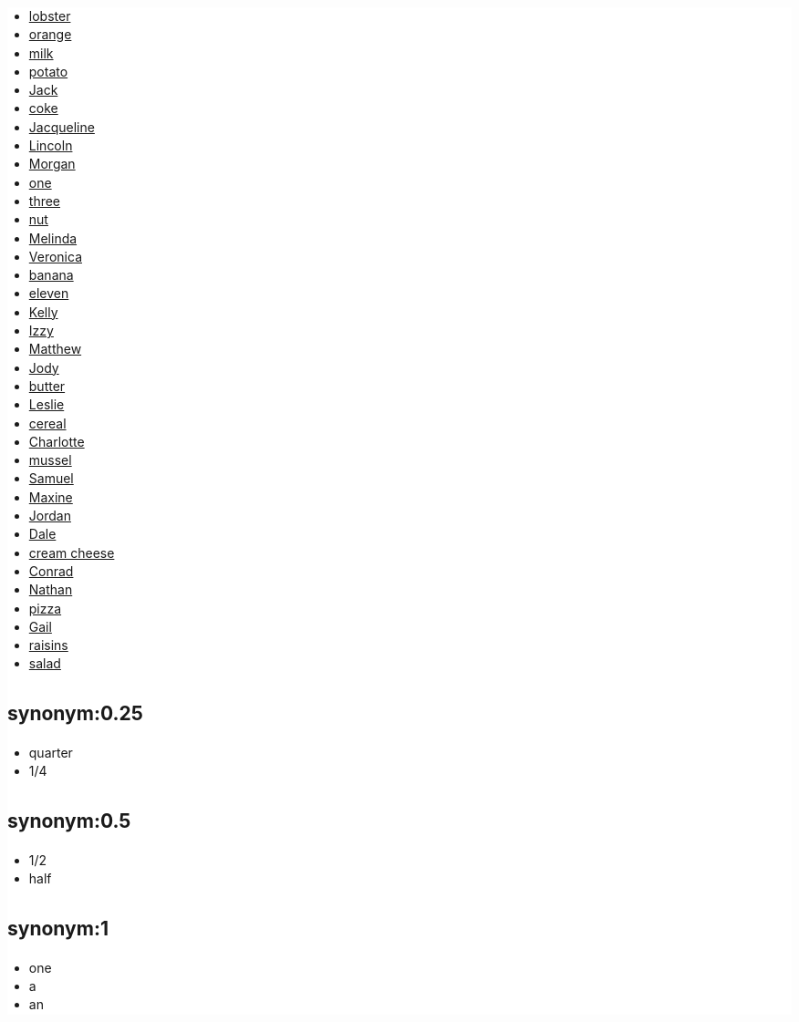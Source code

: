 - [lobster](item)
- [orange](item)
- [milk](item)
- [potato](item)
- [Jack](user)
- [coke](item)
- [Jacqueline](user)
- [Lincoln](user)
- [Morgan](user)
- [one](quantity)
- [three](quantity)
- [nut](item)
- [Melinda](user)
- [Veronica](user)
- [banana](item)
- [eleven](quantity)
- [Kelly](user)
- [Izzy](user)
- [Matthew](user)
- [Jody](user)
- [butter](item)
- [Leslie](user)
- [cereal](item)
- [Charlotte](user)
- [mussel](item)
- [Samuel](user)
- [Maxine](user)
- [Jordan](user)
- [Dale](user)
- [cream cheese](item)
- [Conrad](user)
- [Nathan](user)
- [pizza](item)
- [Gail](user)
- [raisins](item)
- [salad](item)

## synonym:0.25
- quarter
- 1/4

## synonym:0.5
- 1/2
- half

## synonym:1
- one
- a
- an

